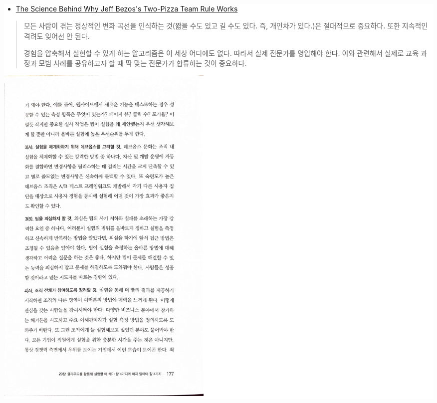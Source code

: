 
* [The Science Behind Why Jeff Bezos's Two-Pizza Team Rule Works](http://blog.idonethis.com/two-pizza-team/)
> 모든 사람이 겪는 정상적인 변화 곡선을 인식하는 것(짧을 수도 있고 길 수도 있다. 즉, 개인차가 있다.)은 절대적으로 중요하다. 또한 지속적인 격려도 잊어선 안 된다.
>
> 경험을 압축해서 실현할 수 있게 하는 알고리즘은 이 세상 어디에도 없다. 따라서 실제 전문가를 영입해야 한다. 이와 관련해서 실제로 교육 과정과 모범 사례를 공유하고자 할 때 딱 맞는 전문가가 합류하는 것이 중요하다.

<img src="ahead_in_the_cloud/13.jpg" alt="" width="400"/>
